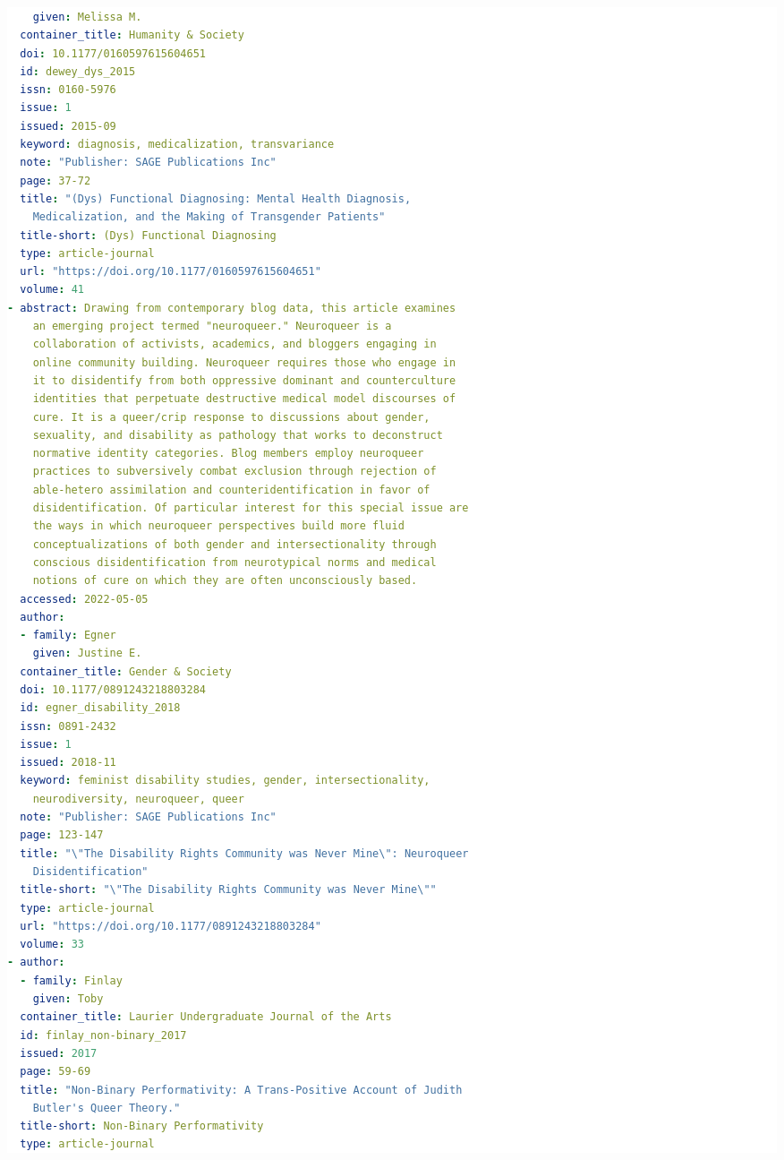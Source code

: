 ```yaml
    given: Melissa M.
  container_title: Humanity & Society
  doi: 10.1177/0160597615604651
  id: dewey_dys_2015
  issn: 0160-5976
  issue: 1
  issued: 2015-09
  keyword: diagnosis, medicalization, transvariance
  note: "Publisher: SAGE Publications Inc"
  page: 37-72
  title: "(Dys) Functional Diagnosing: Mental Health Diagnosis,
    Medicalization, and the Making of Transgender Patients"
  title-short: (Dys) Functional Diagnosing
  type: article-journal
  url: "https://doi.org/10.1177/0160597615604651"
  volume: 41
- abstract: Drawing from contemporary blog data, this article examines
    an emerging project termed "neuroqueer." Neuroqueer is a
    collaboration of activists, academics, and bloggers engaging in
    online community building. Neuroqueer requires those who engage in
    it to disidentify from both oppressive dominant and counterculture
    identities that perpetuate destructive medical model discourses of
    cure. It is a queer/crip response to discussions about gender,
    sexuality, and disability as pathology that works to deconstruct
    normative identity categories. Blog members employ neuroqueer
    practices to subversively combat exclusion through rejection of
    able-hetero assimilation and counteridentification in favor of
    disidentification. Of particular interest for this special issue are
    the ways in which neuroqueer perspectives build more fluid
    conceptualizations of both gender and intersectionality through
    conscious disidentification from neurotypical norms and medical
    notions of cure on which they are often unconsciously based.
  accessed: 2022-05-05
  author:
  - family: Egner
    given: Justine E.
  container_title: Gender & Society
  doi: 10.1177/0891243218803284
  id: egner_disability_2018
  issn: 0891-2432
  issue: 1
  issued: 2018-11
  keyword: feminist disability studies, gender, intersectionality,
    neurodiversity, neuroqueer, queer
  note: "Publisher: SAGE Publications Inc"
  page: 123-147
  title: "\"The Disability Rights Community was Never Mine\": Neuroqueer
    Disidentification"
  title-short: "\"The Disability Rights Community was Never Mine\""
  type: article-journal
  url: "https://doi.org/10.1177/0891243218803284"
  volume: 33
- author:
  - family: Finlay
    given: Toby
  container_title: Laurier Undergraduate Journal of the Arts
  id: finlay_non-binary_2017
  issued: 2017
  page: 59-69
  title: "Non-Binary Performativity: A Trans-Positive Account of Judith
    Butler's Queer Theory."
  title-short: Non-Binary Performativity
  type: article-journal
```